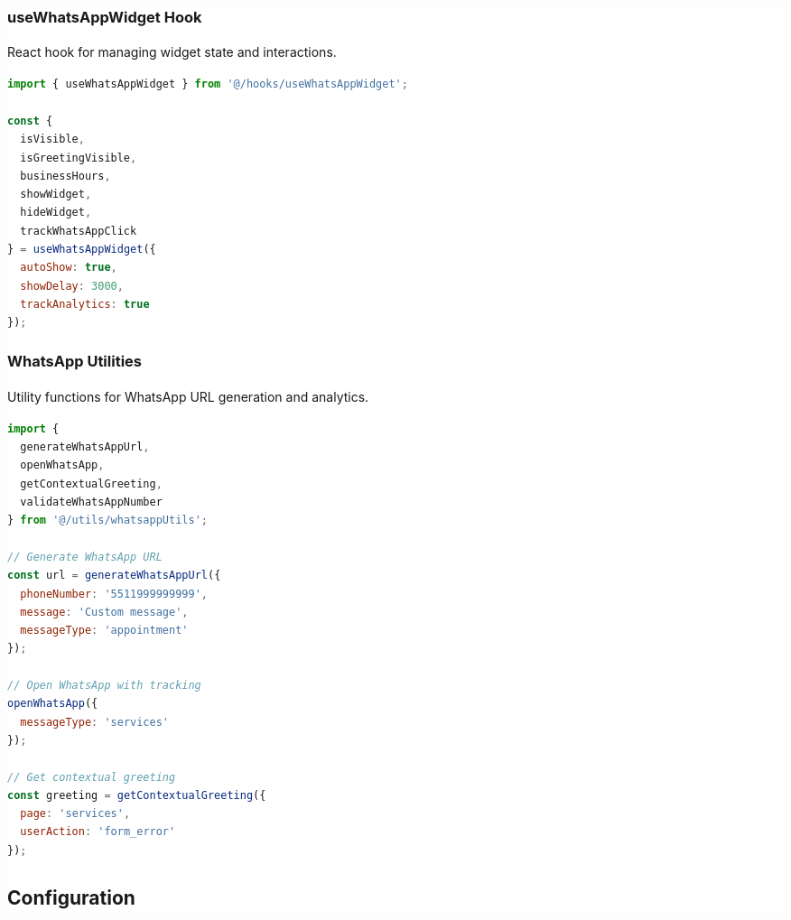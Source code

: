 ### useWhatsAppWidget Hook
React hook for managing widget state and interactions.

```jsx
import { useWhatsAppWidget } from '@/hooks/useWhatsAppWidget';

const {
  isVisible,
  isGreetingVisible,
  businessHours,
  showWidget,
  hideWidget,
  trackWhatsAppClick
} = useWhatsAppWidget({
  autoShow: true,
  showDelay: 3000,
  trackAnalytics: true
});
```

### WhatsApp Utilities
Utility functions for WhatsApp URL generation and analytics.

```jsx
import {
  generateWhatsAppUrl,
  openWhatsApp,
  getContextualGreeting,
  validateWhatsAppNumber
} from '@/utils/whatsappUtils';

// Generate WhatsApp URL
const url = generateWhatsAppUrl({
  phoneNumber: '5511999999999',
  message: 'Custom message',
  messageType: 'appointment'
});

// Open WhatsApp with tracking
openWhatsApp({
  messageType: 'services'
});

// Get contextual greeting
const greeting = getContextualGreeting({
  page: 'services',
  userAction: 'form_error'
});
```

## Configuration
